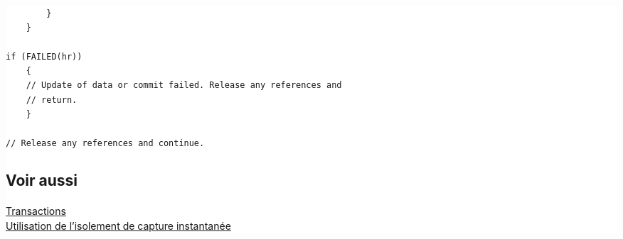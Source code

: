 ```  
        }  
    }  
  
if (FAILED(hr))  
    {  
    // Update of data or commit failed. Release any references and  
    // return.  
    }  
  
// Release any references and continue.  
```  
  
## <a name="see-also"></a>Voir aussi  
 [Transactions](../../relational-databases/native-client-ole-db-transactions/transactions.md)   
 [Utilisation de l’isolement de capture instantanée](../../relational-databases/native-client/features/working-with-snapshot-isolation.md)  
  
  
